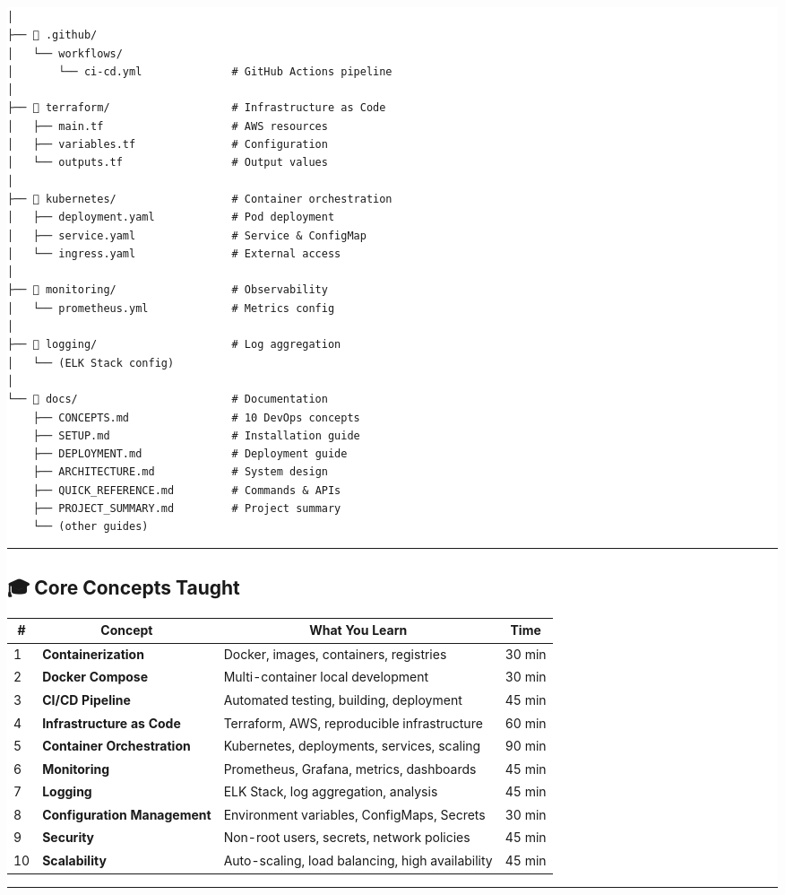 ```
│
├── 📁 .github/
│   └── workflows/
│       └── ci-cd.yml              # GitHub Actions pipeline
│
├── 📁 terraform/                   # Infrastructure as Code
│   ├── main.tf                    # AWS resources
│   ├── variables.tf               # Configuration
│   └── outputs.tf                 # Output values
│
├── 📁 kubernetes/                  # Container orchestration
│   ├── deployment.yaml            # Pod deployment
│   ├── service.yaml               # Service & ConfigMap
│   └── ingress.yaml               # External access
│
├── 📁 monitoring/                  # Observability
│   └── prometheus.yml             # Metrics config
│
├── 📁 logging/                     # Log aggregation
│   └── (ELK Stack config)
│
└── 📁 docs/                        # Documentation
    ├── CONCEPTS.md                # 10 DevOps concepts
    ├── SETUP.md                   # Installation guide
    ├── DEPLOYMENT.md              # Deployment guide
    ├── ARCHITECTURE.md            # System design
    ├── QUICK_REFERENCE.md         # Commands & APIs
    ├── PROJECT_SUMMARY.md         # Project summary
    └── (other guides)
```

---

## 🎓 Core Concepts Taught

| # | Concept | What You Learn | Time |
|---|---------|----------------|------|
| 1 | **Containerization** | Docker, images, containers, registries | 30 min |
| 2 | **Docker Compose** | Multi-container local development | 30 min |
| 3 | **CI/CD Pipeline** | Automated testing, building, deployment | 45 min |
| 4 | **Infrastructure as Code** | Terraform, AWS, reproducible infrastructure | 60 min |
| 5 | **Container Orchestration** | Kubernetes, deployments, services, scaling | 90 min |
| 6 | **Monitoring** | Prometheus, Grafana, metrics, dashboards | 45 min |
| 7 | **Logging** | ELK Stack, log aggregation, analysis | 45 min |
| 8 | **Configuration Management** | Environment variables, ConfigMaps, Secrets | 30 min |
| 9 | **Security** | Non-root users, secrets, network policies | 45 min |
| 10 | **Scalability** | Auto-scaling, load balancing, high availability | 45 min |

---